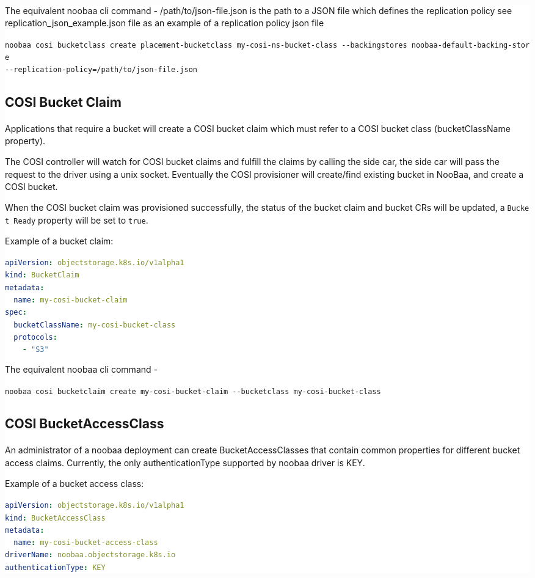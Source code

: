 The equivalent noobaa cli command - 
/path/to/json-file.json is the path to a JSON file which defines the replication policy
see replication_json_example.json file as an example of a replication policy json file

```shell
noobaa cosi bucketclass create placement-bucketclass my-cosi-ns-bucket-class --backingstores noobaa-default-backing-store
--replication-policy=/path/to/json-file.json
```


## COSI Bucket Claim

Applications that require a bucket will create a COSI bucket claim which must refer to a COSI bucket class (bucketClassName property).

The COSI controller will watch for COSI bucket claims and fulfill the claims by calling the side car, the side car will pass the request to the driver using a unix socket. Eventually the COSI provisioner will create/find existing bucket in NooBaa, and
create a COSI bucket.

When the COSI bucket claim was provisioned successfully, the status of the bucket claim and bucket CRs will be updated, a `Bucket Ready` property will be set to `true`.

Example of a bucket claim:

```yaml
apiVersion: objectstorage.k8s.io/v1alpha1
kind: BucketClaim
metadata:
  name: my-cosi-bucket-claim
spec:
  bucketClassName: my-cosi-bucket-class
  protocols:
    - "S3"
```

The equivalent noobaa cli command - 
```shell
noobaa cosi bucketclaim create my-cosi-bucket-claim --bucketclass my-cosi-bucket-class
```


## COSI BucketAccessClass

An administrator of a noobaa deployment can create BucketAccessClasses that contain common properties for different bucket access claims. Currently, the only authenticationType supported by noobaa driver is KEY.

Example of a bucket access class:

```yaml
apiVersion: objectstorage.k8s.io/v1alpha1
kind: BucketAccessClass
metadata:
  name: my-cosi-bucket-access-class
driverName: noobaa.objectstorage.k8s.io
authenticationType: KEY
```
